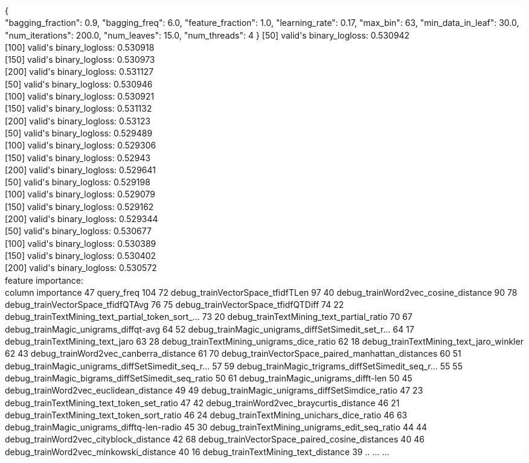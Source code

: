 {                                                   
 "bagging_fraction": 0.9,
 "bagging_freq": 6.0,
 "feature_fraction": 1.0,
 "learning_rate": 0.17,
 "max_bin": 63,
 "min_data_in_leaf": 30.0,
 "num_iterations": 200.0,
 "num_leaves": 15.0,
 "num_threads": 4
}
[50]	valid's binary_logloss: 0.530942               
[100]	valid's binary_logloss: 0.530918              
[150]	valid's binary_logloss: 0.530973              
[200]	valid's binary_logloss: 0.531127              
[50]	valid's binary_logloss: 0.530946               
[100]	valid's binary_logloss: 0.530921              
[150]	valid's binary_logloss: 0.531132              
[200]	valid's binary_logloss: 0.53123               
[50]	valid's binary_logloss: 0.529489               
[100]	valid's binary_logloss: 0.529306              
[150]	valid's binary_logloss: 0.52943               
[200]	valid's binary_logloss: 0.529641              
[50]	valid's binary_logloss: 0.529198               
[100]	valid's binary_logloss: 0.529079              
[150]	valid's binary_logloss: 0.529162              
[200]	valid's binary_logloss: 0.529344              
[50]	valid's binary_logloss: 0.530677               
[100]	valid's binary_logloss: 0.530389              
[150]	valid's binary_logloss: 0.530402              
[200]	valid's binary_logloss: 0.530572              
feature importance:                                 
                                               column  importance
47                                         query_freq         104
72                   debug_trainVectorSpace_tfidfTLen          97
40                debug_trainWord2vec_cosine_distance          90
78                  debug_trainVectorSpace_tfidfQTAvg          76
75                 debug_trainVectorSpace_tfidfQTDiff          74
22  debug_trainTextMining_text_partial_token_sort_...          73
20           debug_trainTextMining_text_partial_ratio          70
67               debug_trainMagic_unigrams_diffqt-avg          64
52  debug_trainMagic_unigrams_diffSetSimedit_set_r...          64
17                    debug_trainTextMining_text_jaro          63
28          debug_trainTextMining_unigrams_dice_ratio          62
18            debug_trainTextMining_text_jaro_winkler          62
43              debug_trainWord2vec_canberra_distance          61
70  debug_trainVectorSpace_paired_manhattan_distances          60
51  debug_trainMagic_unigrams_diffSetSimedit_seq_r...          57
59  debug_trainMagic_trigrams_diffSetSimedit_seq_r...          55
55  debug_trainMagic_bigrams_diffSetSimedit_seq_ratio          50
61                debug_trainMagic_unigrams_difft-len          50
45             debug_trainWord2vec_euclidean_distance          49
49     debug_trainMagic_unigrams_diffSetSimdice_ratio          47
23         debug_trainTextMining_text_token_set_ratio          47
42            debug_trainWord2vec_braycurtis_distance          46
21        debug_trainTextMining_text_token_sort_ratio          46
24          debug_trainTextMining_unichars_dice_ratio          46
63         debug_trainMagic_unigrams_difftq-len-radio          45
30      debug_trainTextMining_unigrams_edit_seq_ratio          44
44             debug_trainWord2vec_cityblock_distance          42
68     debug_trainVectorSpace_paired_cosine_distances          40
46             debug_trainWord2vec_minkowski_distance          40
16                debug_trainTextMining_text_distance          39
..                                                ...         ...
